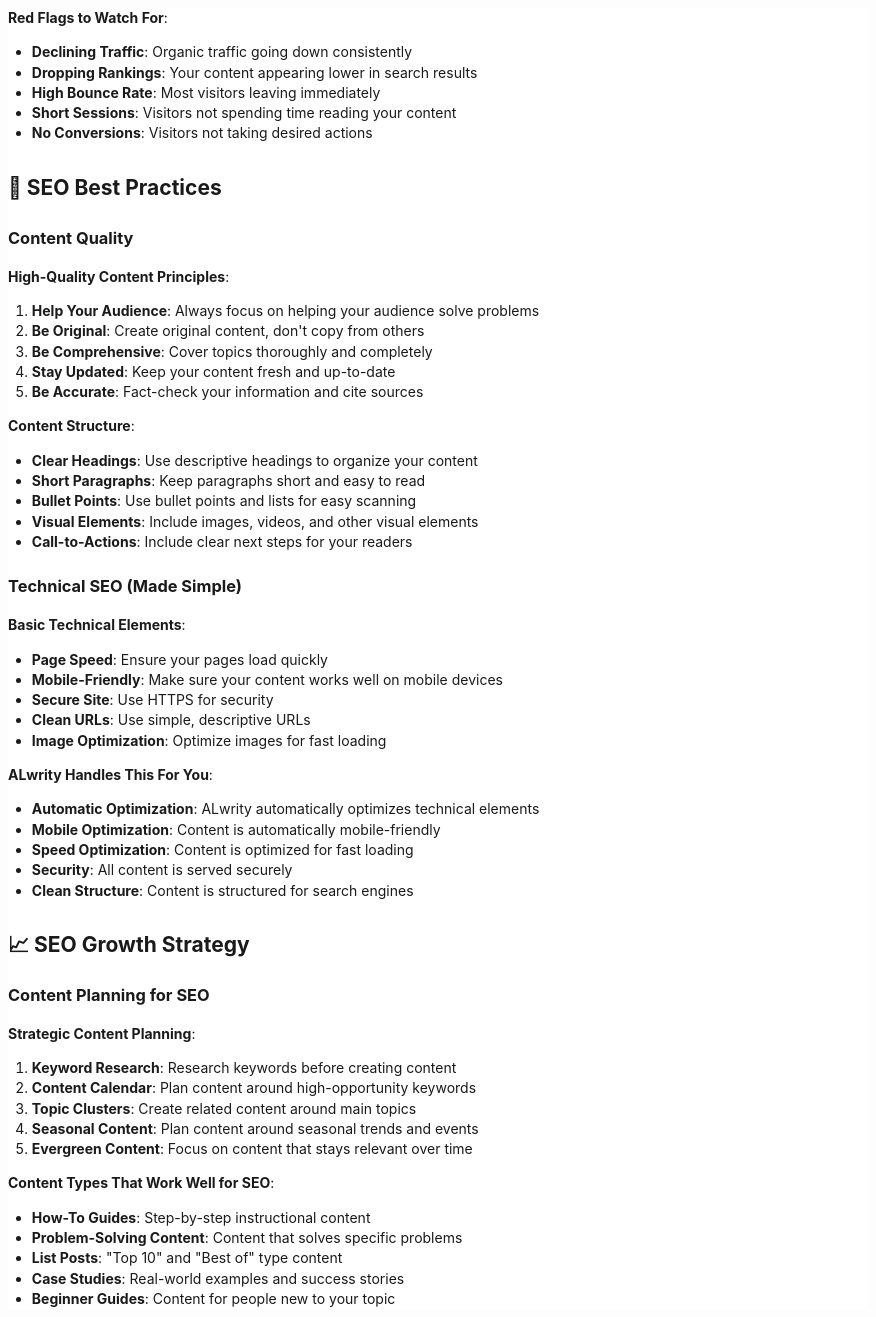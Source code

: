 **Red Flags to Watch For**:
- **Declining Traffic**: Organic traffic going down consistently
- **Dropping Rankings**: Your content appearing lower in search results
- **High Bounce Rate**: Most visitors leaving immediately
- **Short Sessions**: Visitors not spending time reading your content
- **No Conversions**: Visitors not taking desired actions

## 🎯 SEO Best Practices

### Content Quality
**High-Quality Content Principles**:
1. **Help Your Audience**: Always focus on helping your audience solve problems
2. **Be Original**: Create original content, don't copy from others
3. **Be Comprehensive**: Cover topics thoroughly and completely
4. **Stay Updated**: Keep your content fresh and up-to-date
5. **Be Accurate**: Fact-check your information and cite sources

**Content Structure**:
- **Clear Headings**: Use descriptive headings to organize your content
- **Short Paragraphs**: Keep paragraphs short and easy to read
- **Bullet Points**: Use bullet points and lists for easy scanning
- **Visual Elements**: Include images, videos, and other visual elements
- **Call-to-Actions**: Include clear next steps for your readers

### Technical SEO (Made Simple)
**Basic Technical Elements**:
- **Page Speed**: Ensure your pages load quickly
- **Mobile-Friendly**: Make sure your content works well on mobile devices
- **Secure Site**: Use HTTPS for security
- **Clean URLs**: Use simple, descriptive URLs
- **Image Optimization**: Optimize images for fast loading

**ALwrity Handles This For You**:
- **Automatic Optimization**: ALwrity automatically optimizes technical elements
- **Mobile Optimization**: Content is automatically mobile-friendly
- **Speed Optimization**: Content is optimized for fast loading
- **Security**: All content is served securely
- **Clean Structure**: Content is structured for search engines

## 📈 SEO Growth Strategy

### Content Planning for SEO
**Strategic Content Planning**:
1. **Keyword Research**: Research keywords before creating content
2. **Content Calendar**: Plan content around high-opportunity keywords
3. **Topic Clusters**: Create related content around main topics
4. **Seasonal Content**: Plan content around seasonal trends and events
5. **Evergreen Content**: Focus on content that stays relevant over time

**Content Types That Work Well for SEO**:
- **How-To Guides**: Step-by-step instructional content
- **Problem-Solving Content**: Content that solves specific problems
- **List Posts**: "Top 10" and "Best of" type content
- **Case Studies**: Real-world examples and success stories
- **Beginner Guides**: Content for people new to your topic
